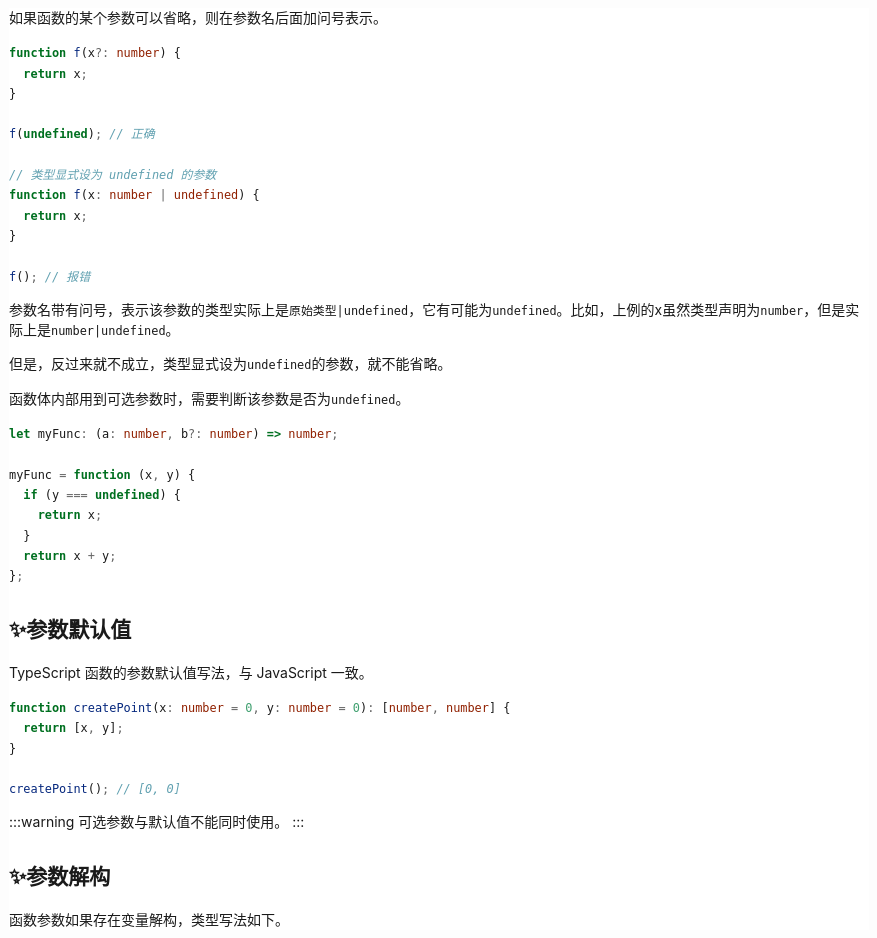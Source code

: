 如果函数的某个参数可以省略，则在参数名后面加问号表示。

```ts
function f(x?: number) {
  return x;
}

f(undefined); // 正确

// 类型显式设为 undefined 的参数
function f(x: number | undefined) {
  return x;
}

f(); // 报错
```

参数名带有问号，表示该参数的类型实际上是`原始类型|undefined`，它有可能为`undefined`。比如，上例的x虽然类型声明为`number`，但是实际上是`number|undefined`。

但是，反过来就不成立，类型显式设为`undefined`的参数，就不能省略。

函数体内部用到可选参数时，需要判断该参数是否为`undefined`。

```ts
let myFunc: (a: number, b?: number) => number;

myFunc = function (x, y) {
  if (y === undefined) {
    return x;
  }
  return x + y;
};
```

## ✨参数默认值

TypeScript 函数的参数默认值写法，与 JavaScript 一致。

```ts
function createPoint(x: number = 0, y: number = 0): [number, number] {
  return [x, y];
}

createPoint(); // [0, 0]
```

:::warning
可选参数与默认值不能同时使用。
:::

## ✨参数解构

函数参数如果存在变量解构，类型写法如下。
